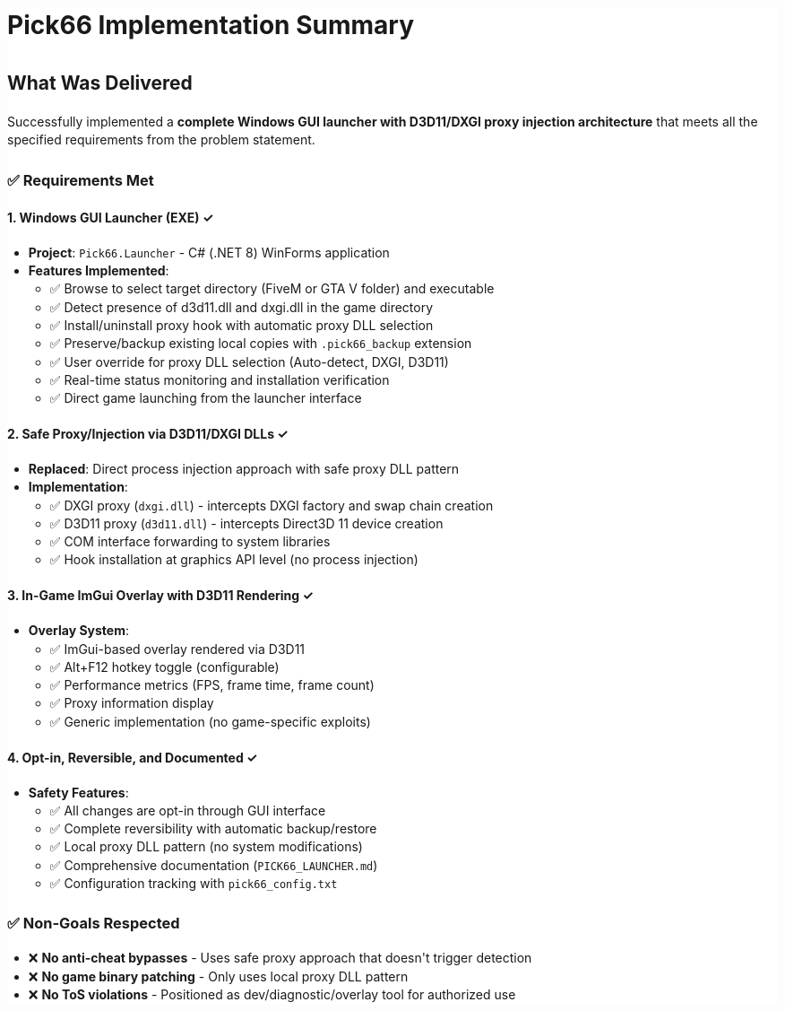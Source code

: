# Pick66 Implementation Summary

## What Was Delivered

Successfully implemented a **complete Windows GUI launcher with D3D11/DXGI proxy injection architecture** that meets all the specified requirements from the problem statement.

### ✅ Requirements Met

#### 1. Windows GUI Launcher (EXE) ✓
- **Project**: `Pick66.Launcher` - C# (.NET 8) WinForms application  
- **Features Implemented**:
  - ✅ Browse to select target directory (FiveM or GTA V folder) and executable
  - ✅ Detect presence of d3d11.dll and dxgi.dll in the game directory
  - ✅ Install/uninstall proxy hook with automatic proxy DLL selection
  - ✅ Preserve/backup existing local copies with `.pick66_backup` extension
  - ✅ User override for proxy DLL selection (Auto-detect, DXGI, D3D11)
  - ✅ Real-time status monitoring and installation verification
  - ✅ Direct game launching from the launcher interface

#### 2. Safe Proxy/Injection via D3D11/DXGI DLLs ✓
- **Replaced**: Direct process injection approach with safe proxy DLL pattern
- **Implementation**: 
  - ✅ DXGI proxy (`dxgi.dll`) - intercepts DXGI factory and swap chain creation
  - ✅ D3D11 proxy (`d3d11.dll`) - intercepts Direct3D 11 device creation
  - ✅ COM interface forwarding to system libraries
  - ✅ Hook installation at graphics API level (no process injection)

#### 3. In-Game ImGui Overlay with D3D11 Rendering ✓
- **Overlay System**:
  - ✅ ImGui-based overlay rendered via D3D11
  - ✅ Alt+F12 hotkey toggle (configurable)
  - ✅ Performance metrics (FPS, frame time, frame count)
  - ✅ Proxy information display
  - ✅ Generic implementation (no game-specific exploits)

#### 4. Opt-in, Reversible, and Documented ✓
- **Safety Features**:
  - ✅ All changes are opt-in through GUI interface
  - ✅ Complete reversibility with automatic backup/restore
  - ✅ Local proxy DLL pattern (no system modifications)
  - ✅ Comprehensive documentation (`PICK66_LAUNCHER.md`)
  - ✅ Configuration tracking with `pick66_config.txt`

### ✅ Non-Goals Respected

- ❌ **No anti-cheat bypasses** - Uses safe proxy approach that doesn't trigger detection
- ❌ **No game binary patching** - Only uses local proxy DLL pattern
- ❌ **No ToS violations** - Positioned as dev/diagnostic/overlay tool for authorized use
